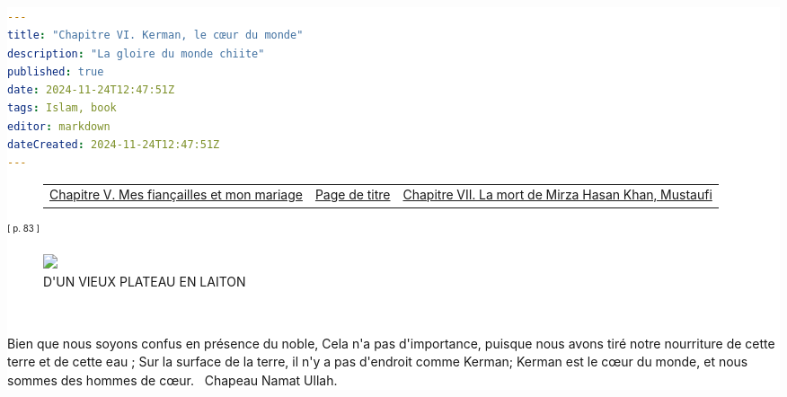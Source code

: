 ```yaml
---
title: "Chapitre VI. Kerman, le cœur du monde"
description: "La gloire du monde chiite"
published: true
date: 2024-11-24T12:47:51Z
tags: Islam, book
editor: markdown
dateCreated: 2024-11-24T12:47:51Z
---
```


<figure class="table chapter-navigator">
  <table>
    <tbody>
      <tr>
        <td>
        <a href="/fr/book/Islam/The_Glory_of_the_Shia_World/5">
          <span class="mdi mdi-arrow-left-drop-circle"></span><span class="pl-2">Chapitre V. Mes fiançailles et mon mariage</span>
        </a>
        </td>
        <td>
        <a href="/fr/book/Islam/The_Glory_of_the_Shia_World">
          <span class="mdi mdi-book-open-variant"></span><span class="pl-2">Page de titre</span>
        </a>
        </td>
        <td>
        <a href="/fr/book/Islam/The_Glory_of_the_Shia_World/7">
          <span class="pr-2">Chapitre VII. La mort de Mirza Hasan Khan, Mustaufi</span><span class="mdi mdi-arrow-right-drop-circle"></span>
        </a>
        </td>
      </tr>
    </tbody>
  </table>
</figure>

<span id="p83"><sup><small>[ p. 83 ]</small></sup></span>

<figure id="Figure_08300" class="image urantiapedia image-style-align-center">
<img src="/image/book/Islam/The_Glory_of_the_Shia_World/08300.jpg">
<figcaption>D'UN VIEUX PLATEAU EN LAITON</figcaption>
</figure>

<br style="clear:both;"/>

Bien que nous soyons confus en présence du noble,
Cela n'a pas d'importance, puisque nous avons tiré notre nourriture de cette terre et de cette eau ;
Sur la surface de la terre, il n'y a pas d'endroit comme Kerman;
Kerman est le cœur du monde, et nous sommes des hommes de cœur.
&nbsp;&nbsp;Chapeau Namat Ullah.


[^39]: 86:1 Persépolis est appelée « Le Trône de Jamshid » par les Perses.
[^40]: 89:1 Les Gabrs, ou Parsis, comme nous les appelons, identifient parfois Zoroastre à Abraham. En fait, lorsqu'on leur en donne l'occasion, comme en Inde, ils se révèlent être une race très distinguée. En Perse aussi, ils sont connus pour leur intégrité.
[^41]: 95:1 On considère que la force de la nation britannique provient de ce mot, qui était autrefois considéré comme magique.
[^42]: 101:1 _Sc_. Il, voulant dire par là Dieu.